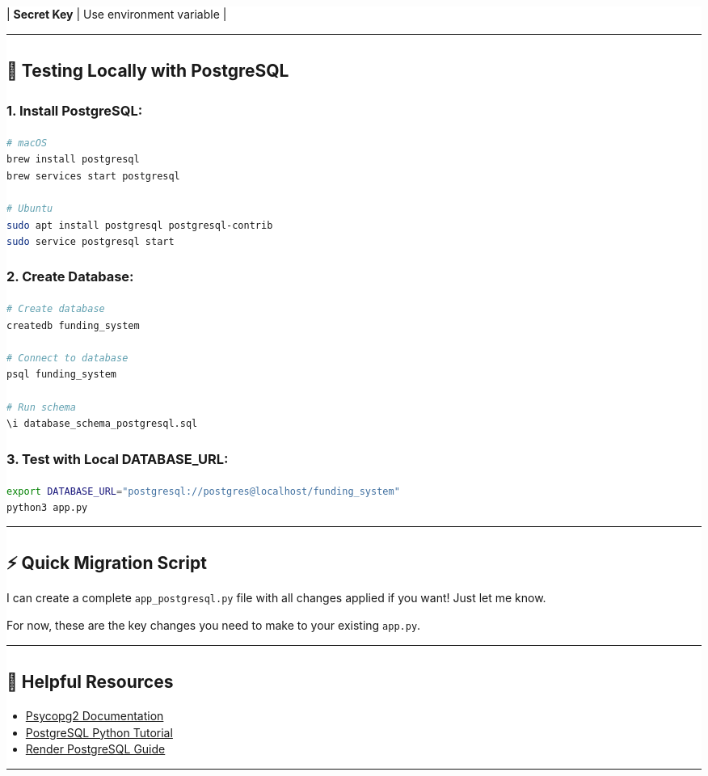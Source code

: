 | **Secret Key** | Use environment variable |

---

## 🚀 Testing Locally with PostgreSQL

### 1. Install PostgreSQL:
```bash
# macOS
brew install postgresql
brew services start postgresql

# Ubuntu
sudo apt install postgresql postgresql-contrib
sudo service postgresql start
```

### 2. Create Database:
```bash
# Create database
createdb funding_system

# Connect to database
psql funding_system

# Run schema
\i database_schema_postgresql.sql
```

### 3. Test with Local DATABASE_URL:
```bash
export DATABASE_URL="postgresql://postgres@localhost/funding_system"
python3 app.py
```

---

## ⚡ Quick Migration Script

I can create a complete `app_postgresql.py` file with all changes applied if you want! Just let me know.

For now, these are the key changes you need to make to your existing `app.py`.

---

## 🔗 Helpful Resources

- [Psycopg2 Documentation](https://www.psycopg.org/docs/)
- [PostgreSQL Python Tutorial](https://www.postgresqltutorial.com/postgresql-python/)
- [Render PostgreSQL Guide](https://render.com/docs/databases)

---